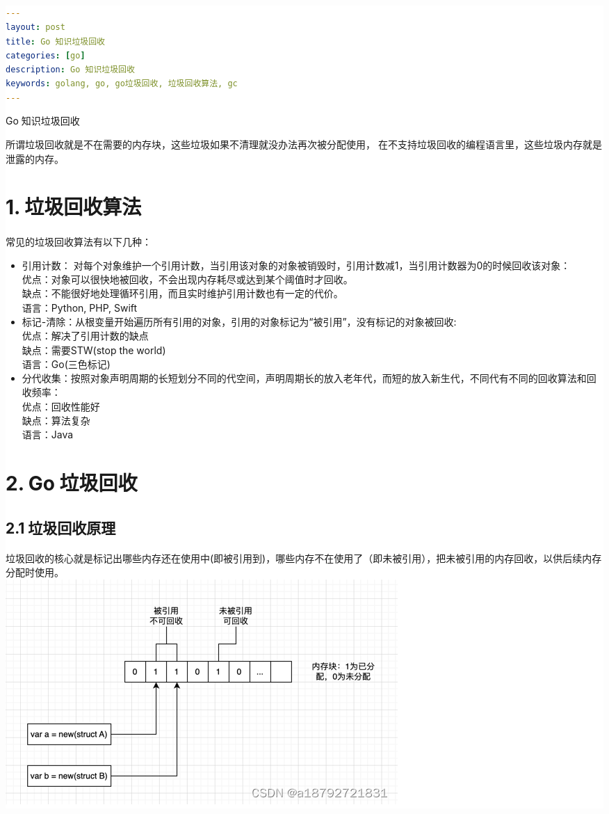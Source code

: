 ```yaml
---
layout: post
title: Go 知识垃圾回收
categories: [go]
description: Go 知识垃圾回收
keywords: golang, go, go垃圾回收, 垃圾回收算法, gc
---
```


Go 知识垃圾回收


所谓垃圾回收就是不在需要的内存块，这些垃圾如果不清理就没办法再次被分配使用，
在不支持垃圾回收的编程语言里，这些垃圾内存就是泄露的内存。

# 1. 垃圾回收算法
常见的垃圾回收算法有以下几种：
- 引用计数： 对每个对象维护一个引用计数，当引用该对象的对象被销毁时，引用计数减1，当引用计数器为0的时候回收该对象：  
  优点：对象可以很快地被回收，不会出现内存耗尽或达到某个阈值时才回收。  
  缺点：不能很好地处理循环引用，而且实时维护引用计数也有一定的代价。  
  语言：Python, PHP, Swift
- 标记-清除：从根变量开始遍历所有引用的对象，引用的对象标记为“被引用”，没有标记的对象被回收:  
  优点：解决了引用计数的缺点  
  缺点：需要STW(stop the world)  
  语言：Go(三色标记)
- 分代收集：按照对象声明周期的长短划分不同的代空间，声明周期长的放入老年代，而短的放入新生代，不同代有不同的回收算法和回收频率：  
  优点：回收性能好  
  缺点：算法复杂  
  语言：Java

# 2. Go 垃圾回收
## 2.1 垃圾回收原理
垃圾回收的核心就是标记出哪些内存还在使用中(即被引用到)，哪些内存不在使用了（即未被引用），把未被引用的内存回收，以供后续内存分配时使用。  
![img.png](/images/posts/2024-05-10-Go%20知识垃圾回收/img.png)
